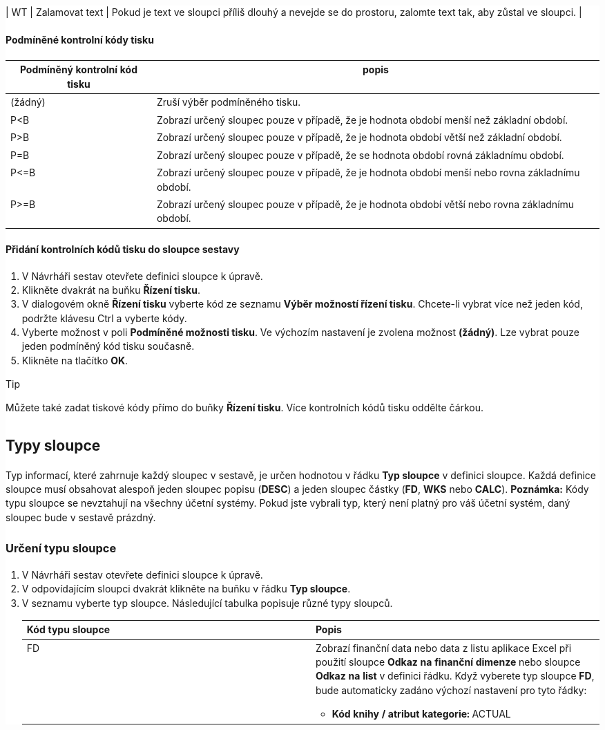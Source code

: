 | WT                 |  Zalamovat text                                      |  Pokud je text ve sloupci příliš dlouhý a nevejde se do prostoru, zalomte text tak, aby zůstal ve sloupci.                                                                                                                                                                                                                                                                                                                                                                                                                            |

#### <a name="conditional-print-control-codes"></a>Podmíněné kontrolní kódy tisku

| Podmíněný kontrolní kód tisku | popis                                                                             |
|--------------------------------|-----------------------------------------------------------------------------------------|
| (žádný)                         | Zruší výběr podmíněného tisku.                                                  |
| P&lt;B                         | Zobrazí určený sloupec pouze v případě, že je hodnota období menší než základní období.             |
| P&gt;B                         | Zobrazí určený sloupec pouze v případě, že je hodnota období větší než základní období.             |
| P=B                            | Zobrazí určený sloupec pouze v případě, že se hodnota období rovná základnímu období.              |
| P&lt;=B                        | Zobrazí určený sloupec pouze v případě, že je hodnota období menší nebo rovna základnímu období. |
| P&gt;=B                        | Zobrazí určený sloupec pouze v případě, že je hodnota období větší nebo rovna základnímu období. |

#### <a name="add-print-control-codes-to-a-report-column"></a>Přidání kontrolních kódů tisku do sloupce sestavy

1.  V Návrháři sestav otevřete definici sloupce k úpravě.
2.  Klikněte dvakrát na buňku **Řízení tisku**.
3.  V dialogovém okně **Řízení tisku** vyberte kód ze seznamu **Výběr možností řízení tisku**. Chcete-li vybrat více než jeden kód, podržte klávesu Ctrl a vyberte kódy.
4.  Vyberte možnost v poli **Podmíněné možnosti tisku**. Ve výchozím nastavení je zvolena možnost **(žádný)**. Lze vybrat pouze jeden podmíněný kód tisku současně.
5.  Klikněte na tlačítko **OK**.

> [!TIP]
> Můžete také zadat tiskové kódy přímo do buňky **Řízení tisku**. Více kontrolních kódů tisku oddělte čárkou.


## <a name="column-types"></a>Typy sloupce
Typ informací, které zahrnuje každý sloupec v sestavě, je určen hodnotou v řádku **Typ sloupce** v definici sloupce. Každá definice sloupce musí obsahovat alespoň jeden sloupec popisu (**DESC**) a jeden sloupec částky (**FD**, **WKS** nebo **CALC**). **Poznámka:** Kódy typu sloupce se nevztahují na všechny účetní systémy. Pokud jste vybrali typ, který není platný pro váš účetní systém, daný sloupec bude v sestavě prázdný.

### <a name="specify-a-column-type"></a>Určení typu sloupce

1.  V Návrháři sestav otevřete definici sloupce k úpravě.
2.  V odpovídajícím sloupci dvakrát klikněte na buňku v řádku **Typ sloupce**.
3.  V seznamu vyberte typ sloupce. Následující tabulka popisuje různé typy sloupců.
    <table>
    <colgroup>
    <col width="50%" />
    <col width="50%" />
    </colgroup>
    <thead>
    <tr class="header">
    <th>Kód typu sloupce</th>
    <th>Popis</th>
    </tr>
    </thead>
    <tbody>
    <tr class="odd">
    <td>FD</td>
    <td>Zobrazí finanční data nebo data z listu aplikace Excel při použití sloupce <strong>Odkaz na finanční dimenze</strong> nebo sloupce <strong>Odkaz na list</strong> v definici řádku. Když vyberete typ sloupce <strong>FD</strong>, bude automaticky zadáno výchozí nastavení pro tyto řádky: <ul>
    <li><strong>Kód knihy / atribut kategorie:</strong> ACTUAL</li>